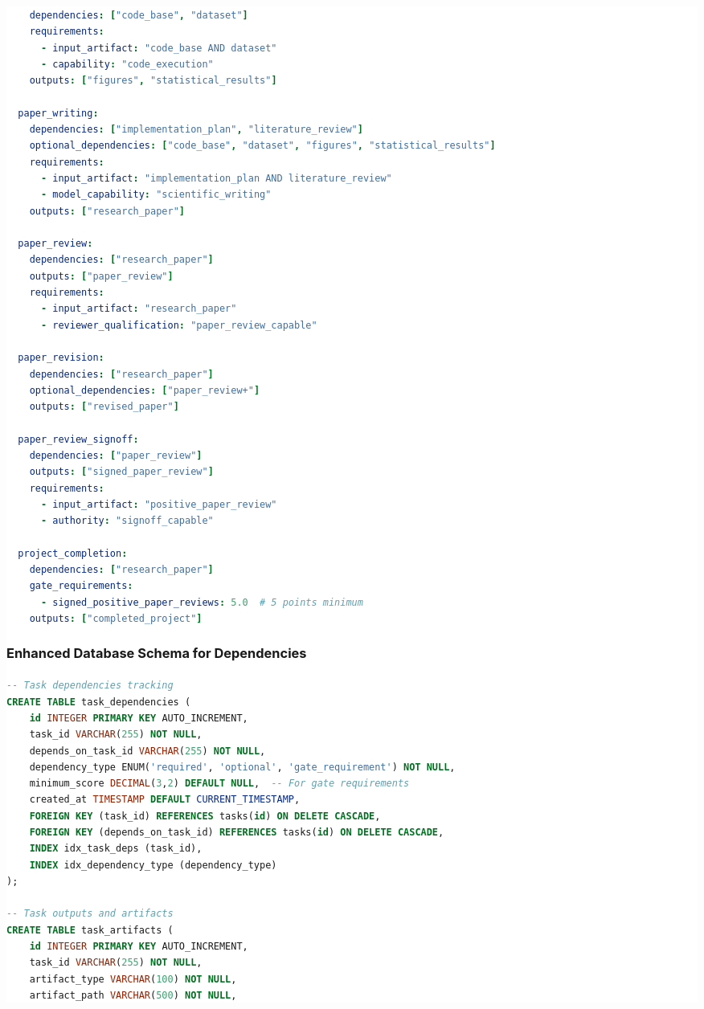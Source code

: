 ```yaml
    dependencies: ["code_base", "dataset"]
    requirements:
      - input_artifact: "code_base AND dataset"
      - capability: "code_execution"
    outputs: ["figures", "statistical_results"]
    
  paper_writing:
    dependencies: ["implementation_plan", "literature_review"]
    optional_dependencies: ["code_base", "dataset", "figures", "statistical_results"]
    requirements:
      - input_artifact: "implementation_plan AND literature_review"
      - model_capability: "scientific_writing"
    outputs: ["research_paper"]
    
  paper_review:
    dependencies: ["research_paper"]
    outputs: ["paper_review"]
    requirements:
      - input_artifact: "research_paper"
      - reviewer_qualification: "paper_review_capable"
    
  paper_revision:
    dependencies: ["research_paper"]
    optional_dependencies: ["paper_review+"]
    outputs: ["revised_paper"]
    
  paper_review_signoff:
    dependencies: ["paper_review"]
    outputs: ["signed_paper_review"]
    requirements:
      - input_artifact: "positive_paper_review"
      - authority: "signoff_capable"
    
  project_completion:
    dependencies: ["research_paper"]
    gate_requirements:
      - signed_positive_paper_reviews: 5.0  # 5 points minimum
    outputs: ["completed_project"]
```

### Enhanced Database Schema for Dependencies

```sql
-- Task dependencies tracking
CREATE TABLE task_dependencies (
    id INTEGER PRIMARY KEY AUTO_INCREMENT,
    task_id VARCHAR(255) NOT NULL,
    depends_on_task_id VARCHAR(255) NOT NULL,
    dependency_type ENUM('required', 'optional', 'gate_requirement') NOT NULL,
    minimum_score DECIMAL(3,2) DEFAULT NULL,  -- For gate requirements
    created_at TIMESTAMP DEFAULT CURRENT_TIMESTAMP,
    FOREIGN KEY (task_id) REFERENCES tasks(id) ON DELETE CASCADE,
    FOREIGN KEY (depends_on_task_id) REFERENCES tasks(id) ON DELETE CASCADE,
    INDEX idx_task_deps (task_id),
    INDEX idx_dependency_type (dependency_type)
);

-- Task outputs and artifacts
CREATE TABLE task_artifacts (
    id INTEGER PRIMARY KEY AUTO_INCREMENT,
    task_id VARCHAR(255) NOT NULL,
    artifact_type VARCHAR(100) NOT NULL,
    artifact_path VARCHAR(500) NOT NULL,
```